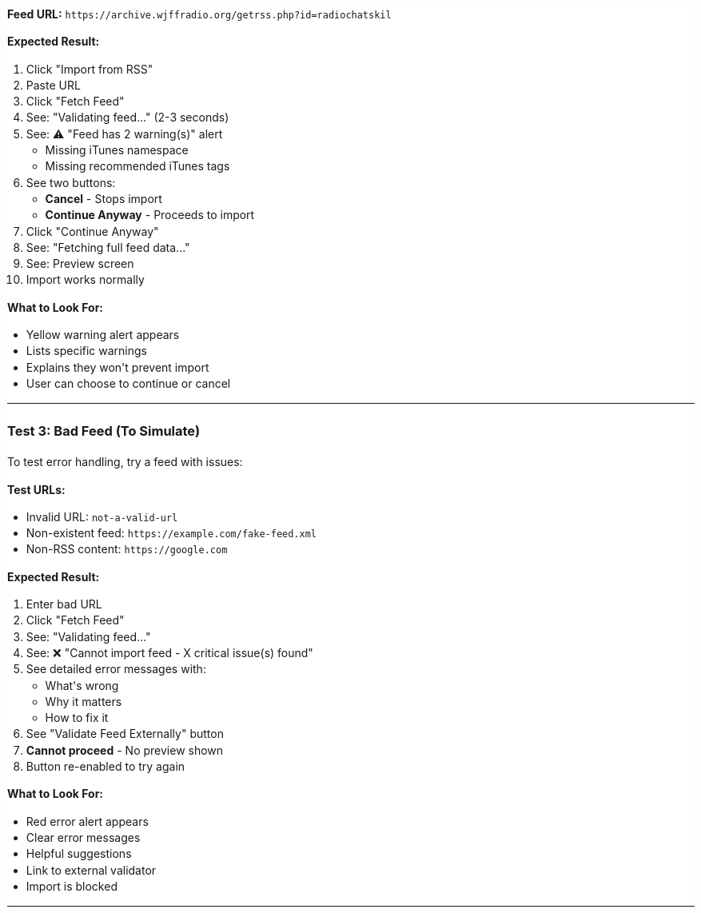**Feed URL:** `https://archive.wjffradio.org/getrss.php?id=radiochatskil`

**Expected Result:**
1. Click "Import from RSS"
2. Paste URL
3. Click "Fetch Feed"
4. See: "Validating feed..." (2-3 seconds)
5. See: ⚠️ "Feed has 2 warning(s)" alert
   - Missing iTunes namespace
   - Missing recommended iTunes tags
6. See two buttons:
   - **Cancel** - Stops import
   - **Continue Anyway** - Proceeds to import
7. Click "Continue Anyway"
8. See: "Fetching full feed data..."
9. See: Preview screen
10. Import works normally

**What to Look For:**
- Yellow warning alert appears
- Lists specific warnings
- Explains they won't prevent import
- User can choose to continue or cancel

---

### **Test 3: Bad Feed (To Simulate)**

To test error handling, try a feed with issues:

**Test URLs:**
- Invalid URL: `not-a-valid-url`
- Non-existent feed: `https://example.com/fake-feed.xml`
- Non-RSS content: `https://google.com`

**Expected Result:**
1. Enter bad URL
2. Click "Fetch Feed"
3. See: "Validating feed..."
4. See: ❌ "Cannot import feed - X critical issue(s) found"
5. See detailed error messages with:
   - What's wrong
   - Why it matters
   - How to fix it
6. See "Validate Feed Externally" button
7. **Cannot proceed** - No preview shown
8. Button re-enabled to try again

**What to Look For:**
- Red error alert appears
- Clear error messages
- Helpful suggestions
- Link to external validator
- Import is blocked

---